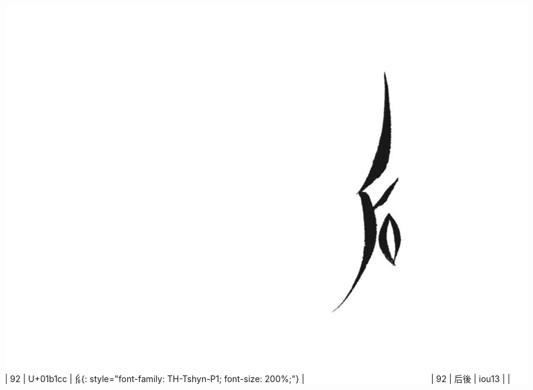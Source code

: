 | 92 | U+01b1cc | <span>𛇌</span>{: style="font-family: TH-Tshyn-P1; font-size: 200%;"} | ![U+01b1cc](./glyph/92.jpg) | 92 | 后後 | iou13 |  |